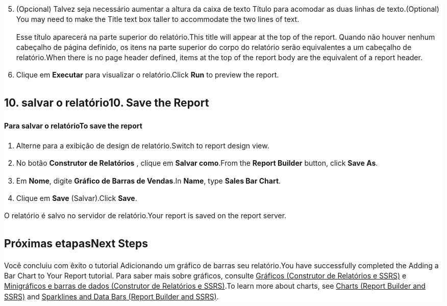 5.  <span data-ttu-id="34268-272">(Opcional) Talvez seja necessário aumentar a altura da caixa de texto Título para acomodar as duas linhas de texto.</span><span class="sxs-lookup"><span data-stu-id="34268-272">(Optional) You may need to make the Title text box taller to accommodate the two lines of text.</span></span>  
  
     <span data-ttu-id="34268-273">Esse título aparecerá na parte superior do relatório.</span><span class="sxs-lookup"><span data-stu-id="34268-273">This title will appear at the top of the report.</span></span> <span data-ttu-id="34268-274">Quando não houver nenhum cabeçalho de página definido, os itens na parte superior do corpo do relatório serão equivalentes a um cabeçalho de relatório.</span><span class="sxs-lookup"><span data-stu-id="34268-274">When there is no page header defined, items at the top of the report body are the equivalent of a report header.</span></span>  
  
6.  <span data-ttu-id="34268-275">Clique em **Executar** para visualizar o relatório.</span><span class="sxs-lookup"><span data-stu-id="34268-275">Click **Run** to preview the report.</span></span>  
  
##  <a name="10-save-the-report"></a><a name="Save"></a><span data-ttu-id="34268-276">10. salvar o relatório</span><span class="sxs-lookup"><span data-stu-id="34268-276">10. Save the Report</span></span>  
  
#### <a name="to-save-the-report"></a><span data-ttu-id="34268-277">Para salvar o relatório</span><span class="sxs-lookup"><span data-stu-id="34268-277">To save the report</span></span>  
  
1.  <span data-ttu-id="34268-278">Alterne para a exibição de design de relatório.</span><span class="sxs-lookup"><span data-stu-id="34268-278">Switch to report design view.</span></span>  
  
2.  <span data-ttu-id="34268-279">No botão **Construtor de Relatórios** , clique em **Salvar como**.</span><span class="sxs-lookup"><span data-stu-id="34268-279">From the **Report Builder** button, click **Save As**.</span></span>  
  
3.  <span data-ttu-id="34268-280">Em **Nome**, digite **Gráfico de Barras de Vendas**.</span><span class="sxs-lookup"><span data-stu-id="34268-280">In **Name**, type **Sales Bar Chart**.</span></span>  
  
4.  <span data-ttu-id="34268-281">Clique em **Save** (Salvar).</span><span class="sxs-lookup"><span data-stu-id="34268-281">Click **Save**.</span></span>  
  
 <span data-ttu-id="34268-282">O relatório é salvo no servidor de relatório.</span><span class="sxs-lookup"><span data-stu-id="34268-282">Your report is saved on the report server.</span></span>  
  
## <a name="next-steps"></a><span data-ttu-id="34268-283">Próximas etapas</span><span class="sxs-lookup"><span data-stu-id="34268-283">Next Steps</span></span>  
 <span data-ttu-id="34268-284">Você concluiu com êxito o tutorial Adicionando um gráfico de barras seu relatório.</span><span class="sxs-lookup"><span data-stu-id="34268-284">You have successfully completed the Adding a Bar Chart to Your Report tutorial.</span></span> <span data-ttu-id="34268-285">Para saber mais sobre gráficos, consulte [Gráficos &#40;Construtor de Relatórios e SSRS&#41;](report-design/charts-report-builder-and-ssrs.md) e [Minigráficos e barras de dados &#40;Construtor de Relatórios e SSRS&#41;](report-design/sparklines-and-data-bars-report-builder-and-ssrs.md).</span><span class="sxs-lookup"><span data-stu-id="34268-285">To learn more about charts, see [Charts &#40;Report Builder and SSRS&#41;](report-design/charts-report-builder-and-ssrs.md) and [Sparklines and Data Bars &#40;Report Builder and SSRS&#41;](report-design/sparklines-and-data-bars-report-builder-and-ssrs.md).</span></span>  
  
